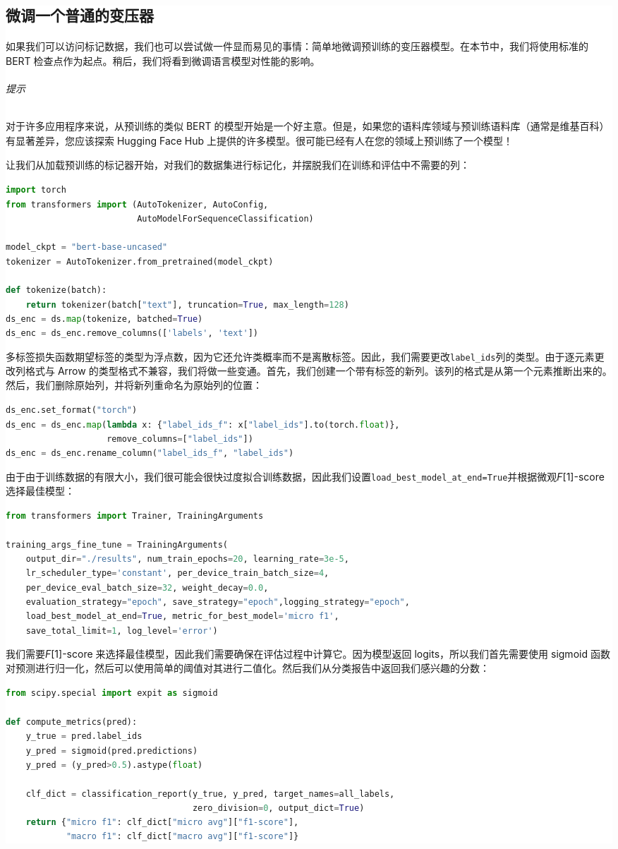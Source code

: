 ## 微调一个普通的变压器

如果我们可以访问标记数据，我们也可以尝试做一件显而易见的事情：简单地微调预训练的变压器模型。在本节中，我们将使用标准的 BERT 检查点作为起点。稍后，我们将看到微调语言模型对性能的影响。

###### 提示

对于许多应用程序来说，从预训练的类似 BERT 的模型开始是一个好主意。但是，如果您的语料库领域与预训练语料库（通常是维基百科）有显著差异，您应该探索 Hugging Face Hub 上提供的许多模型。很可能已经有人在您的领域上预训练了一个模型！

让我们从加载预训练的标记器开始，对我们的数据集进行标记化，并摆脱我们在训练和评估中不需要的列：

```py
import torch
from transformers import (AutoTokenizer, AutoConfig,
                          AutoModelForSequenceClassification)

model_ckpt = "bert-base-uncased"
tokenizer = AutoTokenizer.from_pretrained(model_ckpt)

def tokenize(batch):
    return tokenizer(batch["text"], truncation=True, max_length=128)
ds_enc = ds.map(tokenize, batched=True)
ds_enc = ds_enc.remove_columns(['labels', 'text'])
```

多标签损失函数期望标签的类型为浮点数，因为它还允许类概率而不是离散标签。因此，我们需要更改`label_ids`列的类型。由于逐元素更改列格式与 Arrow 的类型格式不兼容，我们将做一些变通。首先，我们创建一个带有标签的新列。该列的格式是从第一个元素推断出来的。然后，我们删除原始列，并将新列重命名为原始列的位置：

```py
ds_enc.set_format("torch")
ds_enc = ds_enc.map(lambda x: {"label_ids_f": x["label_ids"].to(torch.float)},
                    remove_columns=["label_ids"])
ds_enc = ds_enc.rename_column("label_ids_f", "label_ids")
```

由于由于训练数据的有限大小，我们很可能会很快过度拟合训练数据，因此我们设置`load_best_model_at_end=True`并根据微观*F*[1]-⁠score 选择最佳模型：

```py
from transformers import Trainer, TrainingArguments

training_args_fine_tune = TrainingArguments(
    output_dir="./results", num_train_epochs=20, learning_rate=3e-5,
    lr_scheduler_type='constant', per_device_train_batch_size=4,
    per_device_eval_batch_size=32, weight_decay=0.0,
    evaluation_strategy="epoch", save_strategy="epoch",logging_strategy="epoch",
    load_best_model_at_end=True, metric_for_best_model='micro f1',
    save_total_limit=1, log_level='error')
```

我们需要*F*[1]-score 来选择最佳模型，因此我们需要确保在评估过程中计算它。因为模型返回 logits，所以我们首先需要使用 sigmoid 函数对预测进行归一化，然后可以使用简单的阈值对其进行二值化。然后我们从分类报告中返回我们感兴趣的分数：

```py
from scipy.special import expit as sigmoid

def compute_metrics(pred):
    y_true = pred.label_ids
    y_pred = sigmoid(pred.predictions)
    y_pred = (y_pred>0.5).astype(float)

    clf_dict = classification_report(y_true, y_pred, target_names=all_labels,
                                     zero_division=0, output_dict=True)
    return {"micro f1": clf_dict["micro avg"]["f1-score"],
            "macro f1": clf_dict["macro avg"]["f1-score"]}
```
